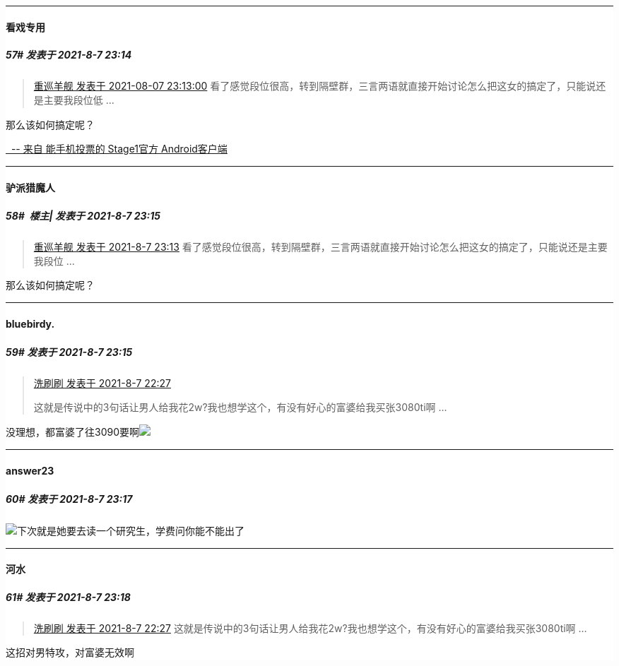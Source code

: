 *****

####  看戏专用  
##### 57#       发表于 2021-8-7 23:14


<blockquote><a href="httphttps://bbs.saraba1st.com/2b/forum.php?mod=redirect&amp;goto=findpost&amp;pid=52281074&amp;ptid=2019596" target="_blank">重巡羊舰 发表于 2021-08-07 23:13:00</a>
看了感觉段位很高，转到隔壁群，三言两语就直接开始讨论怎么把这女的搞定了，只能说还是主要我段位低 ...</blockquote>那么该如何搞定呢？

[  -- 来自 能手机投票的 Stage1官方 Android客户端](https://www.coolapk.com/apk/140634)


*****

####  驴派猎魔人  
##### 58#         楼主| 发表于 2021-8-7 23:15


<blockquote><a href="httphttps://bbs.saraba1st.com/2b/forum.php?mod=redirect&amp;goto=findpost&amp;pid=52281074&amp;ptid=2019596" target="_blank">重巡羊舰 发表于 2021-8-7 23:13</a>
看了感觉段位很高，转到隔壁群，三言两语就直接开始讨论怎么把这女的搞定了，只能说还是主要我段位 ...</blockquote>
那么该如何搞定呢？


*****

####  bluebirdy.  
##### 59#       发表于 2021-8-7 23:15


<blockquote><a href="httphttps://bbs.saraba1st.com/2b/forum.php?mod=redirect&amp;goto=findpost&amp;pid=52280514&amp;ptid=2019596" target="_blank">洗刷刷 发表于 2021-8-7 22:27</a>

这就是传说中的3句话让男人给我花2w?我也想学这个，有没有好心的富婆给我买张3080ti啊 ...</blockquote>
没理想，都富婆了往3090要啊<img src="https://static.saraba1st.com/image/smiley/face2017/031.png" referrerpolicy="no-referrer">


*****

####  answer23  
##### 60#       发表于 2021-8-7 23:17


<img src="https://static.saraba1st.com/image/smiley/face2017/037.png" referrerpolicy="no-referrer">下次就是她要去读一个研究生，学费问你能不能出了




*****

####  河水  
##### 61#       发表于 2021-8-7 23:18


<blockquote><a href="httphttps://bbs.saraba1st.com/2b/forum.php?mod=redirect&amp;goto=findpost&amp;pid=52280514&amp;ptid=2019596" target="_blank">洗刷刷 发表于 2021-8-7 22:27</a>
这就是传说中的3句话让男人给我花2w?我也想学这个，有没有好心的富婆给我买张3080ti啊 ...</blockquote>
这招对男特攻，对富婆无效啊
